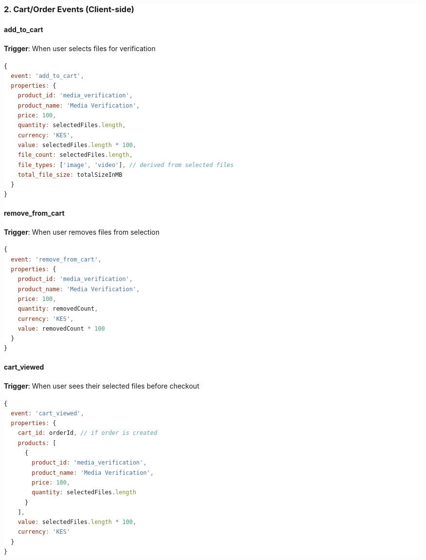 
### 2. Cart/Order Events (Client-side)

#### add_to_cart
**Trigger**: When user selects files for verification
```javascript
{
  event: 'add_to_cart',
  properties: {
    product_id: 'media_verification',
    product_name: 'Media Verification',
    price: 100,
    quantity: selectedFiles.length,
    currency: 'KES',
    value: selectedFiles.length * 100,
    file_count: selectedFiles.length,
    file_types: ['image', 'video'], // derived from selected files
    total_file_size: totalSizeInMB
  }
}
```

#### remove_from_cart
**Trigger**: When user removes files from selection
```javascript
{
  event: 'remove_from_cart',
  properties: {
    product_id: 'media_verification',
    product_name: 'Media Verification',
    price: 100,
    quantity: removedCount,
    currency: 'KES',
    value: removedCount * 100
  }
}
```

#### cart_viewed
**Trigger**: When user sees their selected files before checkout
```javascript
{
  event: 'cart_viewed',
  properties: {
    cart_id: orderId, // if order is created
    products: [
      {
        product_id: 'media_verification',
        product_name: 'Media Verification',
        price: 100,
        quantity: selectedFiles.length
      }
    ],
    value: selectedFiles.length * 100,
    currency: 'KES'
  }
}
```
